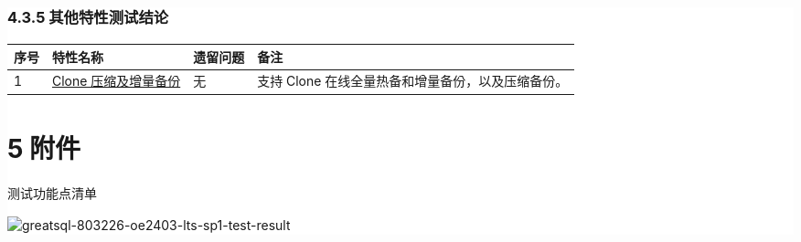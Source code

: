 ### 4.3.5 其他特性测试结论

| 序号 | 特性名称 | 遗留问题 | 备注 |
| --- | :--- | :--- | :--- |
| 1 | [Clone 压缩及增量备份](https://greatsql.cn/docs/8.0.32-26/5-enhance/5-5-clone-compressed-and-incrment-backup.html) | 无 | 支持 Clone 在线全量热备和增量备份，以及压缩备份。|

# 5     附件

测试功能点清单

![greatsql-803226-oe2403-lts-sp1-test-result](./greatsql-803226-oe2403-lts-sp1-test-result-20241209.png)
